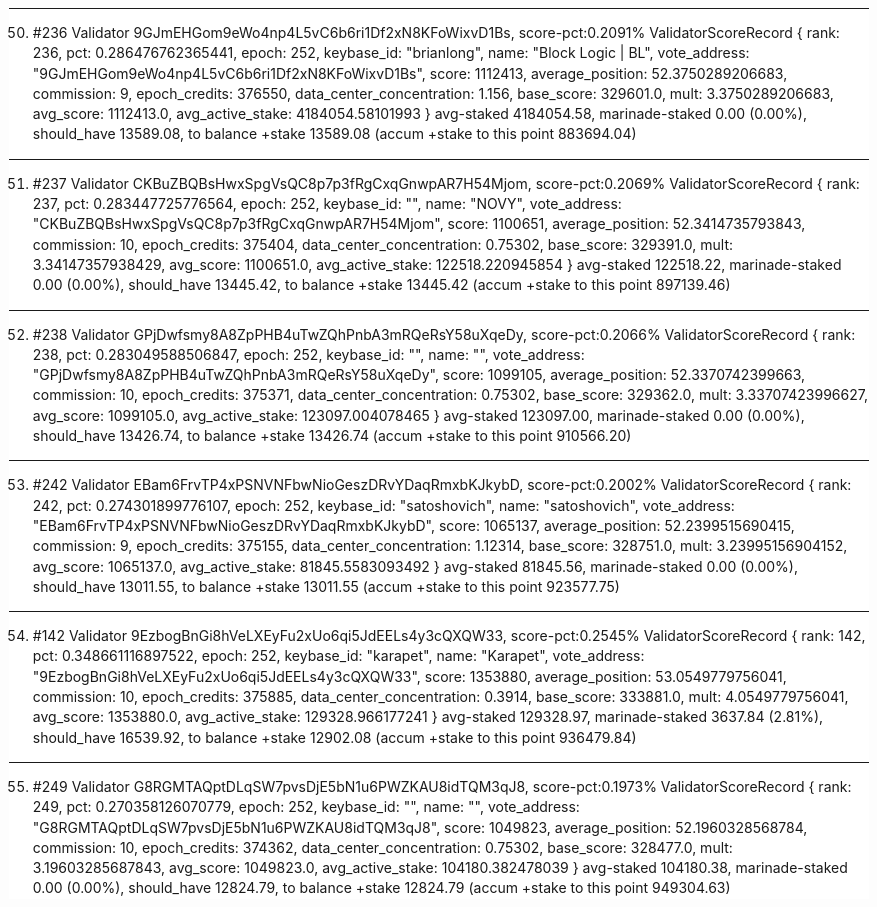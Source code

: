 -------------------------------------------------------------
50) #236 Validator 9GJmEHGom9eWo4np4L5vC6b6ri1Df2xN8KFoWixvD1Bs, score-pct:0.2091%
ValidatorScoreRecord { rank: 236, pct: 0.286476762365441, epoch: 252, keybase_id: "brianlong", name: "Block Logic | BL", vote_address: "9GJmEHGom9eWo4np4L5vC6b6ri1Df2xN8KFoWixvD1Bs", score: 1112413, average_position: 52.3750289206683, commission: 9, epoch_credits: 376550, data_center_concentration: 1.156, base_score: 329601.0, mult: 3.3750289206683, avg_score: 1112413.0, avg_active_stake: 4184054.58101993 }
 avg-staked 4184054.58, marinade-staked 0.00 (0.00%), should_have 13589.08, to balance +stake 13589.08 (accum +stake to this point 883694.04)

-------------------------------------------------------------
51) #237 Validator CKBuZBQBsHwxSpgVsQC8p7p3fRgCxqGnwpAR7H54Mjom, score-pct:0.2069%
ValidatorScoreRecord { rank: 237, pct: 0.283447725776564, epoch: 252, keybase_id: "", name: "NOVY", vote_address: "CKBuZBQBsHwxSpgVsQC8p7p3fRgCxqGnwpAR7H54Mjom", score: 1100651, average_position: 52.3414735793843, commission: 10, epoch_credits: 375404, data_center_concentration: 0.75302, base_score: 329391.0, mult: 3.34147357938429, avg_score: 1100651.0, avg_active_stake: 122518.220945854 }
 avg-staked 122518.22, marinade-staked 0.00 (0.00%), should_have 13445.42, to balance +stake 13445.42 (accum +stake to this point 897139.46)

-------------------------------------------------------------
52) #238 Validator GPjDwfsmy8A8ZpPHB4uTwZQhPnbA3mRQeRsY58uXqeDy, score-pct:0.2066%
ValidatorScoreRecord { rank: 238, pct: 0.283049588506847, epoch: 252, keybase_id: "", name: "", vote_address: "GPjDwfsmy8A8ZpPHB4uTwZQhPnbA3mRQeRsY58uXqeDy", score: 1099105, average_position: 52.3370742399663, commission: 10, epoch_credits: 375371, data_center_concentration: 0.75302, base_score: 329362.0, mult: 3.33707423996627, avg_score: 1099105.0, avg_active_stake: 123097.004078465 }
 avg-staked 123097.00, marinade-staked 0.00 (0.00%), should_have 13426.74, to balance +stake 13426.74 (accum +stake to this point 910566.20)

-------------------------------------------------------------
53) #242 Validator EBam6FrvTP4xPSNVNFbwNioGeszDRvYDaqRmxbKJkybD, score-pct:0.2002%
ValidatorScoreRecord { rank: 242, pct: 0.274301899776107, epoch: 252, keybase_id: "satoshovich", name: "satoshovich", vote_address: "EBam6FrvTP4xPSNVNFbwNioGeszDRvYDaqRmxbKJkybD", score: 1065137, average_position: 52.2399515690415, commission: 9, epoch_credits: 375155, data_center_concentration: 1.12314, base_score: 328751.0, mult: 3.23995156904152, avg_score: 1065137.0, avg_active_stake: 81845.5583093492 }
 avg-staked 81845.56, marinade-staked 0.00 (0.00%), should_have 13011.55, to balance +stake 13011.55 (accum +stake to this point 923577.75)

-------------------------------------------------------------
54) #142 Validator 9EzbogBnGi8hVeLXEyFu2xUo6qi5JdEELs4y3cQXQW33, score-pct:0.2545%
ValidatorScoreRecord { rank: 142, pct: 0.348661116897522, epoch: 252, keybase_id: "karapet", name: "Karapet", vote_address: "9EzbogBnGi8hVeLXEyFu2xUo6qi5JdEELs4y3cQXQW33", score: 1353880, average_position: 53.0549779756041, commission: 10, epoch_credits: 375885, data_center_concentration: 0.3914, base_score: 333881.0, mult: 4.0549779756041, avg_score: 1353880.0, avg_active_stake: 129328.966177241 }
 avg-staked 129328.97, marinade-staked 3637.84 (2.81%), should_have 16539.92, to balance +stake 12902.08 (accum +stake to this point 936479.84)

-------------------------------------------------------------
55) #249 Validator G8RGMTAQptDLqSW7pvsDjE5bN1u6PWZKAU8idTQM3qJ8, score-pct:0.1973%
ValidatorScoreRecord { rank: 249, pct: 0.270358126070779, epoch: 252, keybase_id: "", name: "", vote_address: "G8RGMTAQptDLqSW7pvsDjE5bN1u6PWZKAU8idTQM3qJ8", score: 1049823, average_position: 52.1960328568784, commission: 10, epoch_credits: 374362, data_center_concentration: 0.75302, base_score: 328477.0, mult: 3.19603285687843, avg_score: 1049823.0, avg_active_stake: 104180.382478039 }
 avg-staked 104180.38, marinade-staked 0.00 (0.00%), should_have 12824.79, to balance +stake 12824.79 (accum +stake to this point 949304.63)
